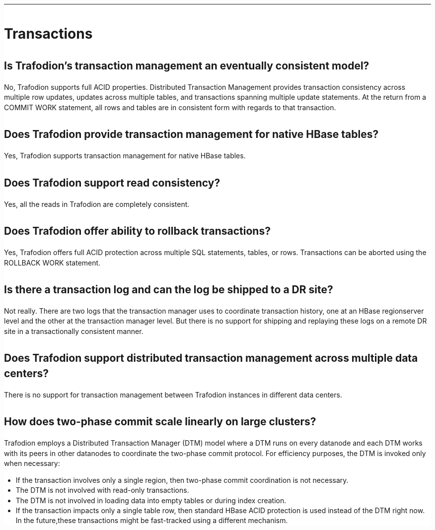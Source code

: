 ----

# Transactions
## Is Trafodion’s transaction management an eventually consistent model?
No, Trafodion supports full ACID properties. Distributed Transaction Management provides transaction consistency across multiple row updates, updates across multiple tables, and transactions spanning multiple update statements. At the return from a COMMIT WORK statement, all rows and tables are in consistent form with regards to that transaction.

## Does Trafodion provide transaction management for native HBase tables?
Yes, Trafodion supports transaction management for native HBase tables.

## Does Trafodion support read consistency?
Yes, all the reads in Trafodion are completely consistent.

## Does Trafodion offer ability to rollback transactions?
Yes, Trafodion offers full ACID protection across multiple SQL statements, tables, or rows. Transactions can be aborted using the ROLLBACK WORK statement.

## Is there a transaction log and can the log be shipped to a DR site?
Not really.  There are two logs that the transaction manager uses to coordinate transaction history, one at an HBase regionserver level and the other at the transaction manager level. But there is no support for shipping and replaying these logs on a remote DR site in a transactionally consistent manner.

## Does Trafodion support distributed transaction management across multiple data centers?
There is no support for transaction management between Trafodion instances in different data centers.

## How does two-phase commit scale linearly on large clusters?
Trafodion employs a Distributed Transaction Manager (DTM) model where a DTM runs on every datanode and each DTM works with its peers in other datanodes to coordinate the two-phase commit protocol. For efficiency purposes, the DTM is invoked only when necessary:

* If the transaction involves only a single region, then two-phase commit coordination is not necessary.
* The DTM is not involved with read-only transactions.
* The DTM is not involved in loading data into empty tables or during index creation.
* If the transaction impacts only a single table row, then standard HBase ACID protection is used instead of the DTM right now.  In the future,these transactions might be fast-tracked using a different mechanism.
